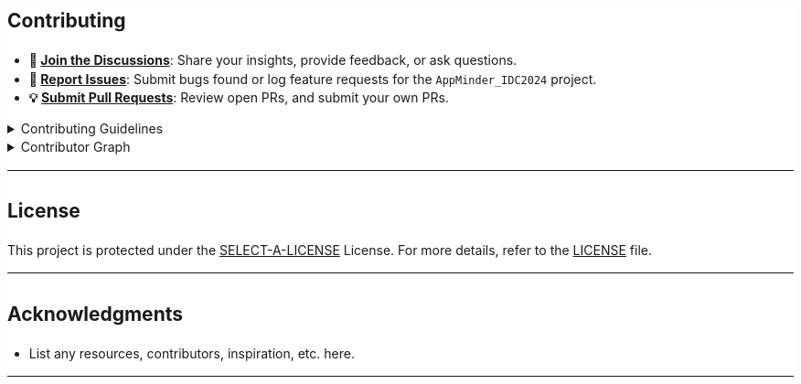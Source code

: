 
##  Contributing

- **💬 [Join the Discussions](https://github.com/ssm0318/AppMinder_IDC2024/discussions)**: Share your insights, provide feedback, or ask questions.
- **🐛 [Report Issues](https://github.com/ssm0318/AppMinder_IDC2024/issues)**: Submit bugs found or log feature requests for the `AppMinder_IDC2024` project.
- **💡 [Submit Pull Requests](https://github.com/ssm0318/AppMinder_IDC2024/blob/main/CONTRIBUTING.md)**: Review open PRs, and submit your own PRs.

<details closed><summary>Contributing Guidelines</summary></details>

<details closed><summary>Contributor Graph</summary></details>

---

##  License

This project is protected under the [SELECT-A-LICENSE](https://choosealicense.com/licenses) License. For more details, refer to the [LICENSE](https://choosealicense.com/licenses/) file.

---

##  Acknowledgments

- List any resources, contributors, inspiration, etc. here.

---
